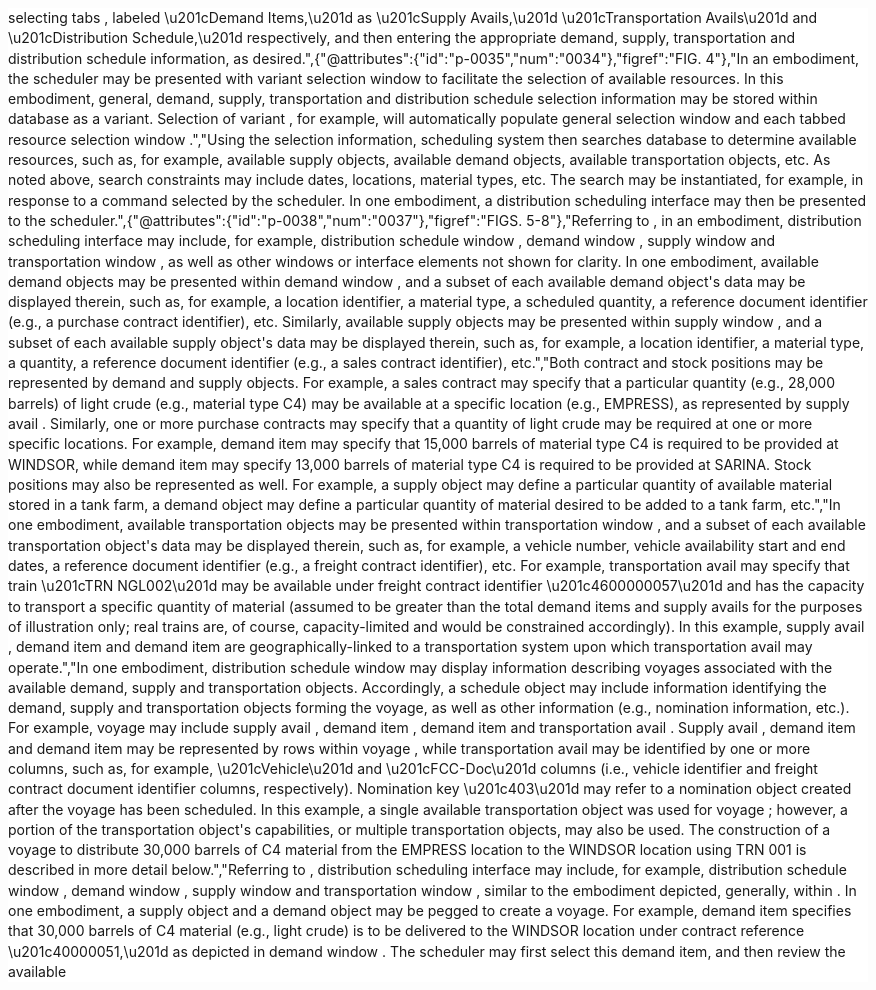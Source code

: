 selecting tabs , labeled \u201cDemand Items,\u201d as \u201cSupply Avails,\u201d \u201cTransportation Avails\u201d and \u201cDistribution Schedule,\u201d respectively, and then entering the appropriate demand, supply, transportation and distribution schedule information, as desired.",{"@attributes":{"id":"p-0035","num":"0034"},"figref":"FIG. 4"},"In an embodiment, the scheduler may be presented with variant selection window  to facilitate the selection of available resources. In this embodiment, general, demand, supply, transportation and distribution schedule selection information may be stored within database  as a variant. Selection of variant , for example, will automatically populate general selection window  and each tabbed resource selection window .","Using the selection information, scheduling system  then searches database  to determine available resources, such as, for example, available supply objects, available demand objects, available transportation objects, etc. As noted above, search constraints may include dates, locations, material types, etc. The search may be instantiated, for example, in response to a command selected by the scheduler. In one embodiment, a distribution scheduling interface may then be presented to the scheduler.",{"@attributes":{"id":"p-0038","num":"0037"},"figref":"FIGS. 5-8"},"Referring to , in an embodiment, distribution scheduling interface  may include, for example, distribution schedule window , demand window , supply window  and transportation window , as well as other windows or interface elements not shown for clarity. In one embodiment, available demand objects may be presented within demand window , and a subset of each available demand object's data may be displayed therein, such as, for example, a location identifier, a material type, a scheduled quantity, a reference document identifier (e.g., a purchase contract identifier), etc. Similarly, available supply objects may be presented within supply window , and a subset of each available supply object's data may be displayed therein, such as, for example, a location identifier, a material type, a quantity, a reference document identifier (e.g., a sales contract identifier), etc.","Both contract and stock positions may be represented by demand and supply objects. For example, a sales contract may specify that a particular quantity (e.g., 28,000 barrels) of light crude (e.g., material type C4) may be available at a specific location (e.g., EMPRESS), as represented by supply avail . Similarly, one or more purchase contracts may specify that a quantity of light crude may be required at one or more specific locations. For example, demand item  may specify that 15,000 barrels of material type C4 is required to be provided at WINDSOR, while demand item  may specify 13,000 barrels of material type C4 is required to be provided at SARINA. Stock positions may also be represented as well. For example, a supply object may define a particular quantity of available material stored in a tank farm, a demand object may define a particular quantity of material desired to be added to a tank farm, etc.","In one embodiment, available transportation objects may be presented within transportation window , and a subset of each available transportation object's data may be displayed therein, such as, for example, a vehicle number, vehicle availability start and end dates, a reference document identifier (e.g., a freight contract identifier), etc. For example, transportation avail  may specify that train \u201cTRN NGL002\u201d may be available under freight contract identifier \u201c4600000057\u201d and has the capacity to transport a specific quantity of material (assumed to be greater than the total demand items and supply avails for the purposes of illustration only; real trains are, of course, capacity-limited and would be constrained accordingly). In this example, supply avail , demand item  and demand item  are geographically-linked to a transportation system upon which transportation avail  may operate.","In one embodiment, distribution schedule window  may display information describing voyages associated with the available demand, supply and transportation objects. Accordingly, a schedule object may include information identifying the demand, supply and transportation objects forming the voyage, as well as other information (e.g., nomination information, etc.). For example, voyage  may include supply avail , demand item , demand item  and transportation avail . Supply avail , demand item  and demand item  may be represented by rows within voyage , while transportation avail  may be identified by one or more columns, such as, for example, \u201cVehicle\u201d and \u201cFCC-Doc\u201d columns (i.e., vehicle identifier and freight contract document identifier columns, respectively). Nomination key \u201c403\u201d may refer to a nomination object created after the voyage has been scheduled. In this example, a single available transportation object was used for voyage ; however, a portion of the transportation object's capabilities, or multiple transportation objects, may also be used. The construction of a voyage to distribute 30,000 barrels of C4 material from the EMPRESS location to the WINDSOR location using TRN 001 is described in more detail below.","Referring to , distribution scheduling interface  may include, for example, distribution schedule window , demand window , supply window  and transportation window , similar to the embodiment depicted, generally, within . In one embodiment, a supply object and a demand object may be pegged to create a voyage. For example, demand item  specifies that 30,000 barrels of C4 material (e.g., light crude) is to be delivered to the WINDSOR location under contract reference \u201c40000051,\u201d as depicted in demand window . The scheduler may first select this demand item, and then review the available